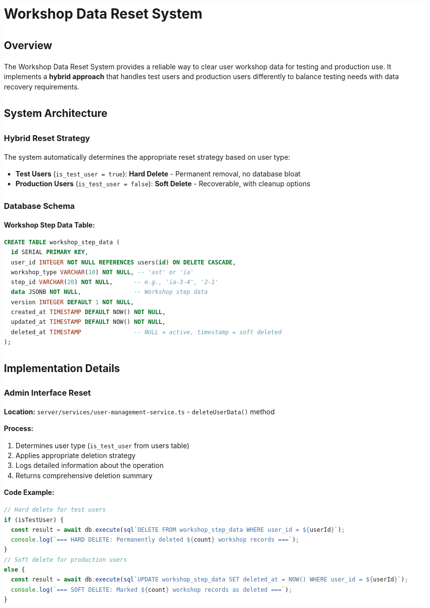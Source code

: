 # Workshop Data Reset System

## Overview

The Workshop Data Reset System provides a reliable way to clear user workshop data for testing and production use. It implements a **hybrid approach** that handles test users and production users differently to balance testing needs with data recovery requirements.

## System Architecture

### Hybrid Reset Strategy

The system automatically determines the appropriate reset strategy based on user type:

- **Test Users** (`is_test_user = true`): **Hard Delete** - Permanent removal, no database bloat
- **Production Users** (`is_test_user = false`): **Soft Delete** - Recoverable, with cleanup options

### Database Schema

**Workshop Step Data Table:**
```sql
CREATE TABLE workshop_step_data (
  id SERIAL PRIMARY KEY,
  user_id INTEGER NOT NULL REFERENCES users(id) ON DELETE CASCADE,
  workshop_type VARCHAR(10) NOT NULL, -- 'ast' or 'ia'
  step_id VARCHAR(20) NOT NULL,      -- e.g., 'ia-3-4', '2-1'
  data JSONB NOT NULL,               -- Workshop step data
  version INTEGER DEFAULT 1 NOT NULL,
  created_at TIMESTAMP DEFAULT NOW() NOT NULL,
  updated_at TIMESTAMP DEFAULT NOW() NOT NULL,
  deleted_at TIMESTAMP               -- NULL = active, timestamp = soft deleted
);
```

## Implementation Details

### Admin Interface Reset

**Location:** `server/services/user-management-service.ts` - `deleteUserData()` method

**Process:**
1. Determines user type (`is_test_user` from users table)
2. Applies appropriate deletion strategy
3. Logs detailed information about the operation
4. Returns comprehensive deletion summary

**Code Example:**
```typescript
// Hard delete for test users
if (isTestUser) {
  const result = await db.execute(sql`DELETE FROM workshop_step_data WHERE user_id = ${userId}`);
  console.log(`=== HARD DELETE: Permanently deleted ${count} workshop records ===`);
}
// Soft delete for production users  
else {
  const result = await db.execute(sql`UPDATE workshop_step_data SET deleted_at = NOW() WHERE user_id = ${userId}`);
  console.log(`=== SOFT DELETE: Marked ${count} workshop records as deleted ===`);
}
```
